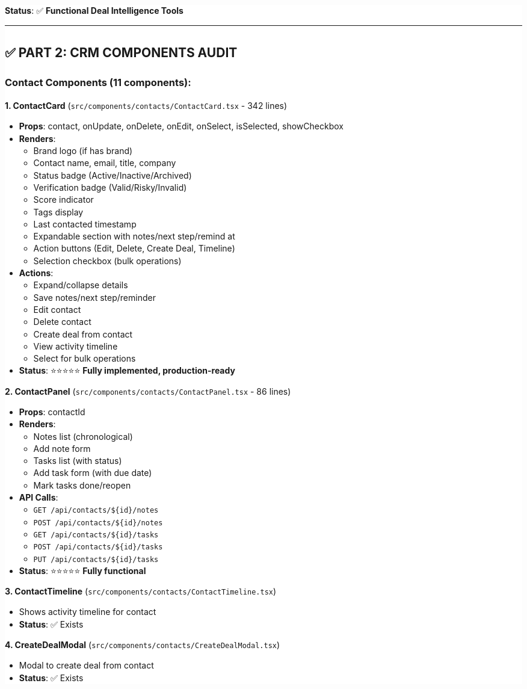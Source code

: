 **Status**: ✅ **Functional Deal Intelligence Tools**

---

## ✅ PART 2: CRM COMPONENTS AUDIT

### **Contact Components** (11 components):

**1. ContactCard** (`src/components/contacts/ContactCard.tsx` - 342 lines)
- **Props**: contact, onUpdate, onDelete, onEdit, onSelect, isSelected, showCheckbox
- **Renders**:
  - Brand logo (if has brand)
  - Contact name, email, title, company
  - Status badge (Active/Inactive/Archived)
  - Verification badge (Valid/Risky/Invalid)
  - Score indicator
  - Tags display
  - Last contacted timestamp
  - Expandable section with notes/next step/remind at
  - Action buttons (Edit, Delete, Create Deal, Timeline)
  - Selection checkbox (bulk operations)
- **Actions**:
  - Expand/collapse details
  - Save notes/next step/reminder
  - Edit contact
  - Delete contact
  - Create deal from contact
  - View activity timeline
  - Select for bulk operations
- **Status**: ⭐⭐⭐⭐⭐ **Fully implemented, production-ready**

**2. ContactPanel** (`src/components/contacts/ContactPanel.tsx` - 86 lines)
- **Props**: contactId
- **Renders**:
  - Notes list (chronological)
  - Add note form
  - Tasks list (with status)
  - Add task form (with due date)
  - Mark tasks done/reopen
- **API Calls**:
  - `GET /api/contacts/${id}/notes`
  - `POST /api/contacts/${id}/notes`
  - `GET /api/contacts/${id}/tasks`
  - `POST /api/contacts/${id}/tasks`
  - `PUT /api/contacts/${id}/tasks`
- **Status**: ⭐⭐⭐⭐⭐ **Fully functional**

**3. ContactTimeline** (`src/components/contacts/ContactTimeline.tsx`)
- Shows activity timeline for contact
- **Status**: ✅ Exists

**4. CreateDealModal** (`src/components/contacts/CreateDealModal.tsx`)
- Modal to create deal from contact
- **Status**: ✅ Exists
